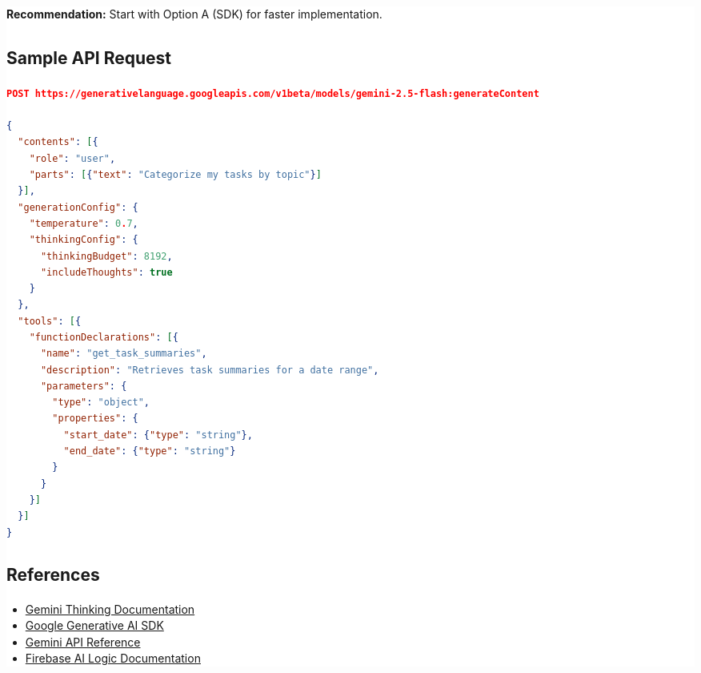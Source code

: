 **Recommendation:** Start with Option A (SDK) for faster implementation.

## Sample API Request

```json
POST https://generativelanguage.googleapis.com/v1beta/models/gemini-2.5-flash:generateContent

{
  "contents": [{
    "role": "user",
    "parts": [{"text": "Categorize my tasks by topic"}]
  }],
  "generationConfig": {
    "temperature": 0.7,
    "thinkingConfig": {
      "thinkingBudget": 8192,
      "includeThoughts": true
    }
  },
  "tools": [{
    "functionDeclarations": [{
      "name": "get_task_summaries",
      "description": "Retrieves task summaries for a date range",
      "parameters": {
        "type": "object",
        "properties": {
          "start_date": {"type": "string"},
          "end_date": {"type": "string"}
        }
      }
    }]
  }]
}
```

## References

- [Gemini Thinking Documentation](https://ai.google.dev/gemini-api/docs/thinking)
- [Google Generative AI SDK](https://pub.dev/packages/google_generative_ai)
- [Gemini API Reference](https://ai.google.dev/api/generate-content)
- [Firebase AI Logic Documentation](https://firebase.google.com/docs/ai-logic)